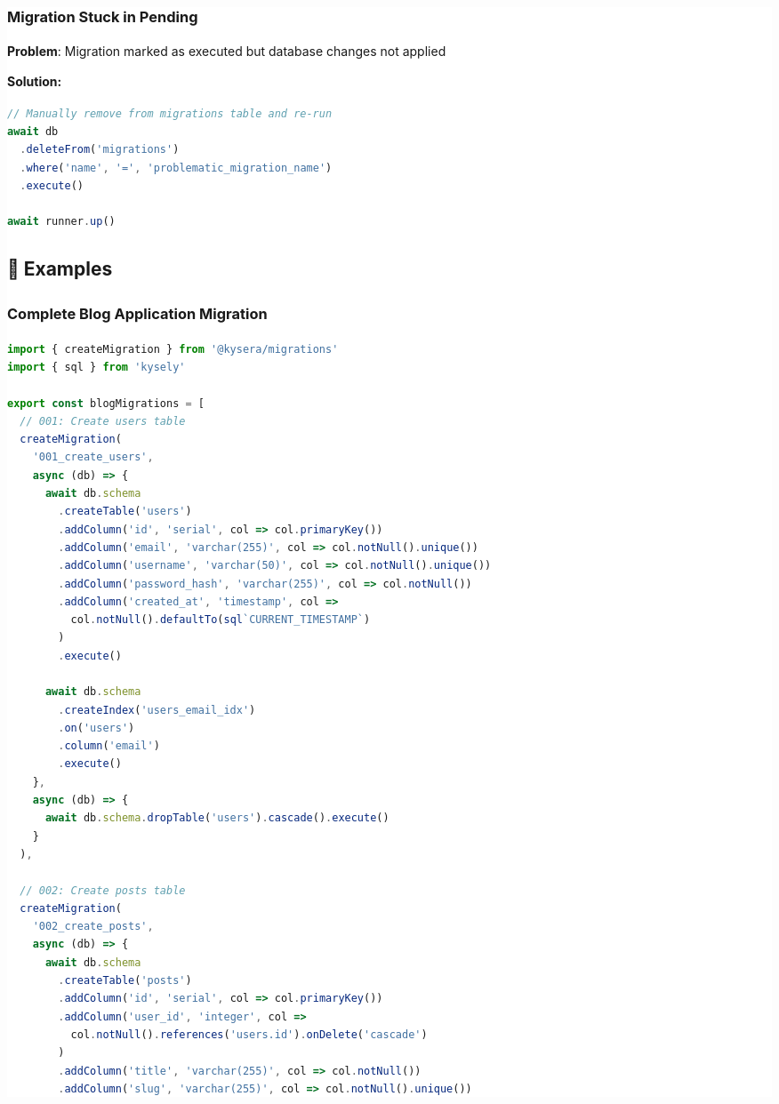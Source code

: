 ```typescript
```

### Migration Stuck in Pending

**Problem**: Migration marked as executed but database changes not applied

**Solution:**
```typescript
// Manually remove from migrations table and re-run
await db
  .deleteFrom('migrations')
  .where('name', '=', 'problematic_migration_name')
  .execute()

await runner.up()
```

## 📝 Examples

### Complete Blog Application Migration

```typescript
import { createMigration } from '@kysera/migrations'
import { sql } from 'kysely'

export const blogMigrations = [
  // 001: Create users table
  createMigration(
    '001_create_users',
    async (db) => {
      await db.schema
        .createTable('users')
        .addColumn('id', 'serial', col => col.primaryKey())
        .addColumn('email', 'varchar(255)', col => col.notNull().unique())
        .addColumn('username', 'varchar(50)', col => col.notNull().unique())
        .addColumn('password_hash', 'varchar(255)', col => col.notNull())
        .addColumn('created_at', 'timestamp', col =>
          col.notNull().defaultTo(sql`CURRENT_TIMESTAMP`)
        )
        .execute()

      await db.schema
        .createIndex('users_email_idx')
        .on('users')
        .column('email')
        .execute()
    },
    async (db) => {
      await db.schema.dropTable('users').cascade().execute()
    }
  ),

  // 002: Create posts table
  createMigration(
    '002_create_posts',
    async (db) => {
      await db.schema
        .createTable('posts')
        .addColumn('id', 'serial', col => col.primaryKey())
        .addColumn('user_id', 'integer', col =>
          col.notNull().references('users.id').onDelete('cascade')
        )
        .addColumn('title', 'varchar(255)', col => col.notNull())
        .addColumn('slug', 'varchar(255)', col => col.notNull().unique())
```